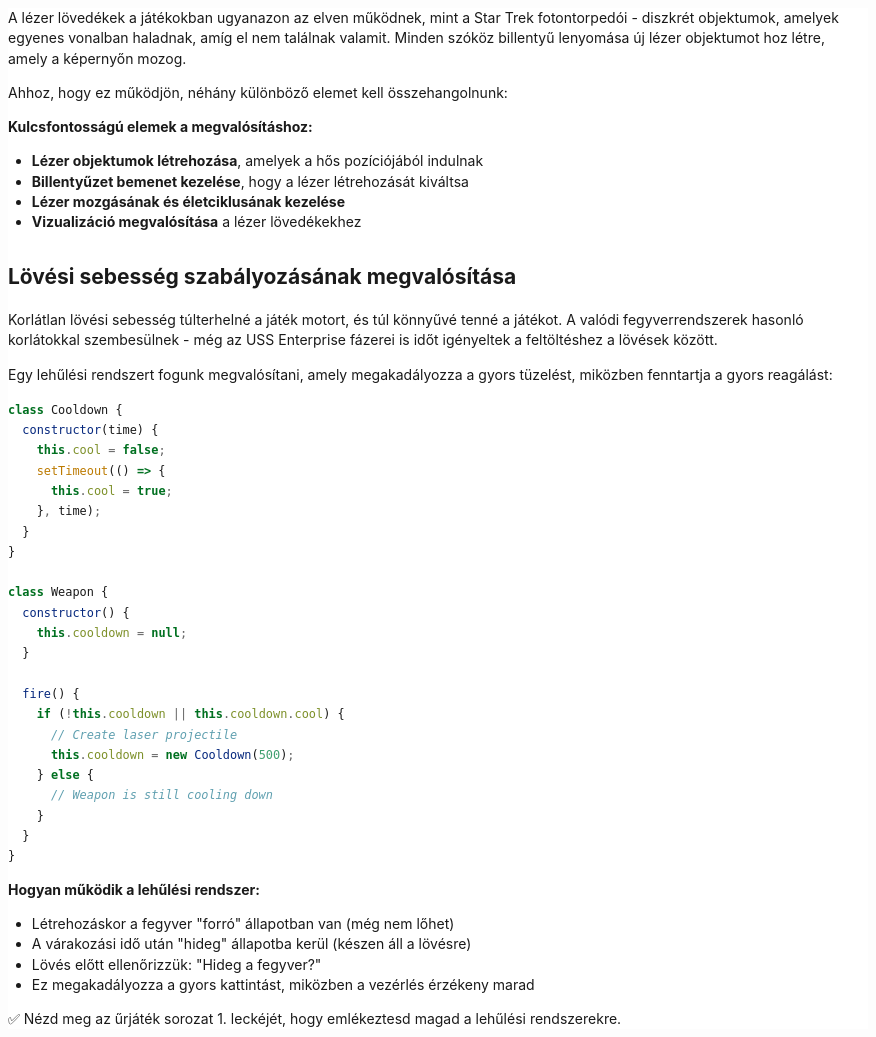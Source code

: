A lézer lövedékek a játékokban ugyanazon az elven működnek, mint a Star Trek fotontorpedói - diszkrét objektumok, amelyek egyenes vonalban haladnak, amíg el nem találnak valamit. Minden szóköz billentyű lenyomása új lézer objektumot hoz létre, amely a képernyőn mozog.

Ahhoz, hogy ez működjön, néhány különböző elemet kell összehangolnunk:

**Kulcsfontosságú elemek a megvalósításhoz:**
- **Lézer objektumok létrehozása**, amelyek a hős pozíciójából indulnak
- **Billentyűzet bemenet kezelése**, hogy a lézer létrehozását kiváltsa
- **Lézer mozgásának és életciklusának kezelése**
- **Vizualizáció megvalósítása** a lézer lövedékekhez

## Lövési sebesség szabályozásának megvalósítása

Korlátlan lövési sebesség túlterhelné a játék motort, és túl könnyűvé tenné a játékot. A valódi fegyverrendszerek hasonló korlátokkal szembesülnek - még az USS Enterprise fázerei is időt igényeltek a feltöltéshez a lövések között.

Egy lehűlési rendszert fogunk megvalósítani, amely megakadályozza a gyors tüzelést, miközben fenntartja a gyors reagálást:

```javascript
class Cooldown {
  constructor(time) {
    this.cool = false;
    setTimeout(() => {
      this.cool = true;
    }, time);
  }
}

class Weapon {
  constructor() {
    this.cooldown = null;
  }
  
  fire() {
    if (!this.cooldown || this.cooldown.cool) {
      // Create laser projectile
      this.cooldown = new Cooldown(500);
    } else {
      // Weapon is still cooling down
    }
  }
}
```

**Hogyan működik a lehűlési rendszer:**
- Létrehozáskor a fegyver "forró" állapotban van (még nem lőhet)
- A várakozási idő után "hideg" állapotba kerül (készen áll a lövésre)
- Lövés előtt ellenőrizzük: "Hideg a fegyver?"
- Ez megakadályozza a gyors kattintást, miközben a vezérlés érzékeny marad

✅ Nézd meg az űrjáték sorozat 1. leckéjét, hogy emlékeztesd magad a lehűlési rendszerekre.
